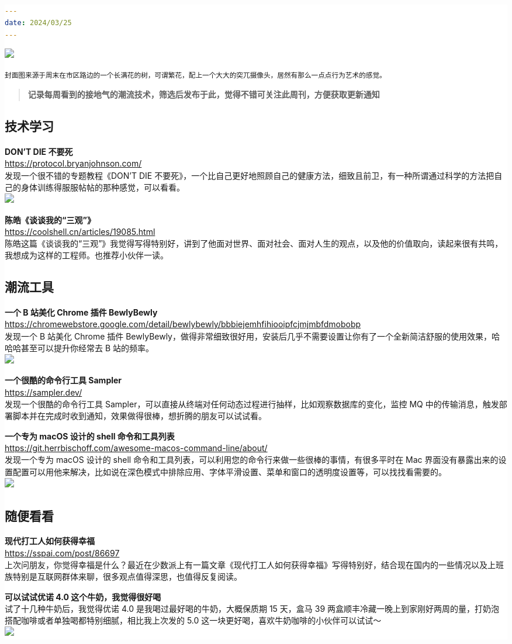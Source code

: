 ```yaml
---
date: 2024/03/25
---
```


<img src="https://gw.alipayobjects.com/zos/k/pc/169.jpg" width="800" />

<small>封面图来源于周末在市区路边的一个长满花的树，可谓繁花，配上一个大大的突兀摄像头，居然有那么一点点行为艺术的感觉。</small>

> **记录每周看到的接地气的潮流技术，筛选后发布于此，觉得不错可关注此周刊，方便获取更新通知**

## 技术学习

**DON’T DIE 不要死**  
<https://protocol.bryanjohnson.com/>  
发现一个很不错的专题教程《DON’T DIE 不要死》，一个比自己更好地照顾自己的健康方法，细致且前卫，有一种所谓通过科学的方法把自己的身体训练得服服帖帖的那种感觉，可以看看。  
<img src="https://gw.alipayobjects.com/zos/k/1k/Bryan-Johnson-Blueprint.jpg" width="800" />

**陈皓《谈谈我的“三观”》**  
<https://coolshell.cn/articles/19085.html>  
陈皓这篇《谈谈我的“三观”》我觉得写得特别好，讲到了他面对世界、面对社会、面对人生的观点，以及他的价值取向，读起来很有共鸣，我想成为这样的工程师。也推荐小伙伴一读。

## 潮流工具

**一个 B 站美化 Chrome 插件 BewlyBewly**  
<https://chromewebstore.google.com/detail/bewlybewly/bbbiejemhfihiooipfcjmjmbfdmobobp>  
发现一个 B 站美化 Chrome 插件 BewlyBewly，做得非常细致很好用，安装后几乎不需要设置让你有了一个全新简洁舒服的使用效果，哈哈哈甚至可以提升你经常去 B 站的频率。  
<img src="https://gw.alipayobjects.com/zos/k/be/SCR-20240317-rtst.png" width="800" />

**一个很酷的命令行工具 Sampler**  
<https://sampler.dev/>  
发现一个很酷的命令行工具 Sampler，可以直接从终端对任何动态过程进行抽样，比如观察数据库的变化，监控 MQ 中的传输消息，触发部署脚本并在完成时收到通知，效果做得很棒，想折腾的朋友可以试试看。  
<video width="800px" preload muted autoplay loop><source src="https://gw.alipayobjects.com/os/k/2j/demo.mp4" type="video/mp4"></video>

**一个专为 macOS 设计的 shell 命令和工具列表**  
<https://git.herrbischoff.com/awesome-macos-command-line/about/>  
发现一个专为 macOS 设计的 shell 命令和工具列表，可以利用您的命令行来做一些很棒的事情，有很多平时在 Mac 界面没有暴露出来的设置配置可以用他来解决，比如说在深色模式中排除应用、字体平滑设置、菜单和窗口的透明度设置等，可以找找看需要的。  
<img src="https://gw.alipayobjects.com/zos/k/te/SCR-20240317-rqnu.png" width="800" />

## 随便看看

**现代打工人如何获得幸福**  
<https://sspai.com/post/86697>  
上次问朋友，你觉得幸福是什么？最近在少数派上有一篇文章《现代打工人如何获得幸福》写得特别好，结合现在国内的一些情况以及上班族特别是互联网群体来聊，很多观点值得深思，也值得反复阅读。

**可以试试优诺 4.0 这个牛奶，我觉得很好喝**  
试了十几种牛奶后，我觉得优诺 4.0 是我喝过最好喝的牛奶，大概保质期 15 天，盒马 39 两盒顺丰冷藏一晚上到家刚好两周的量，打奶泡搭配咖啡或者单独喝都特别细腻，相比我上次发的 5.0 这一块更好喝，喜欢牛奶咖啡的小伙伴可以试试～  
<img src="https://gw.alipayobjects.com/zos/k/ov/GJChQHlbMAAcE_e.jpeg" width="400" />
